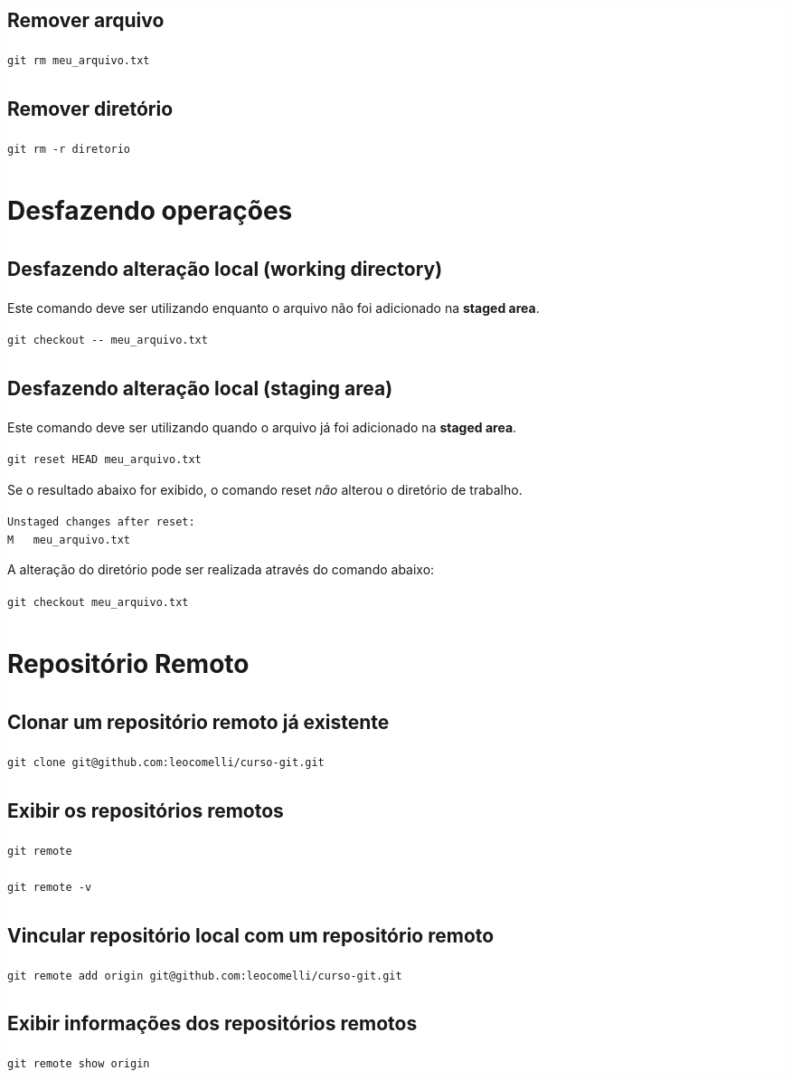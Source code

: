 ## Remover arquivo

	git rm meu_arquivo.txt

## Remover diretório

	git rm -r diretorio

# Desfazendo operações

## Desfazendo alteração local (working directory)
Este comando deve ser utilizando enquanto o arquivo não foi adicionado na **staged area**. 

	git checkout -- meu_arquivo.txt

## Desfazendo alteração local (staging area)
Este comando deve ser utilizando quando o arquivo já foi adicionado na **staged area**.

	git reset HEAD meu_arquivo.txt

Se o resultado abaixo for exibido, o comando reset *não* alterou o diretório de trabalho. 

	Unstaged changes after reset:
	M	meu_arquivo.txt

A alteração do diretório pode ser realizada através do comando abaixo:
	
	git checkout meu_arquivo.txt

# Repositório Remoto

## Clonar um repositório remoto já existente

	git clone git@github.com:leocomelli/curso-git.git

## Exibir os repositórios remotos

	git remote
	
	git remote -v

## Vincular repositório local com um repositório remoto

	git remote add origin git@github.com:leocomelli/curso-git.git
	
## Exibir informações dos repositórios remotos

	git remote show origin
	
